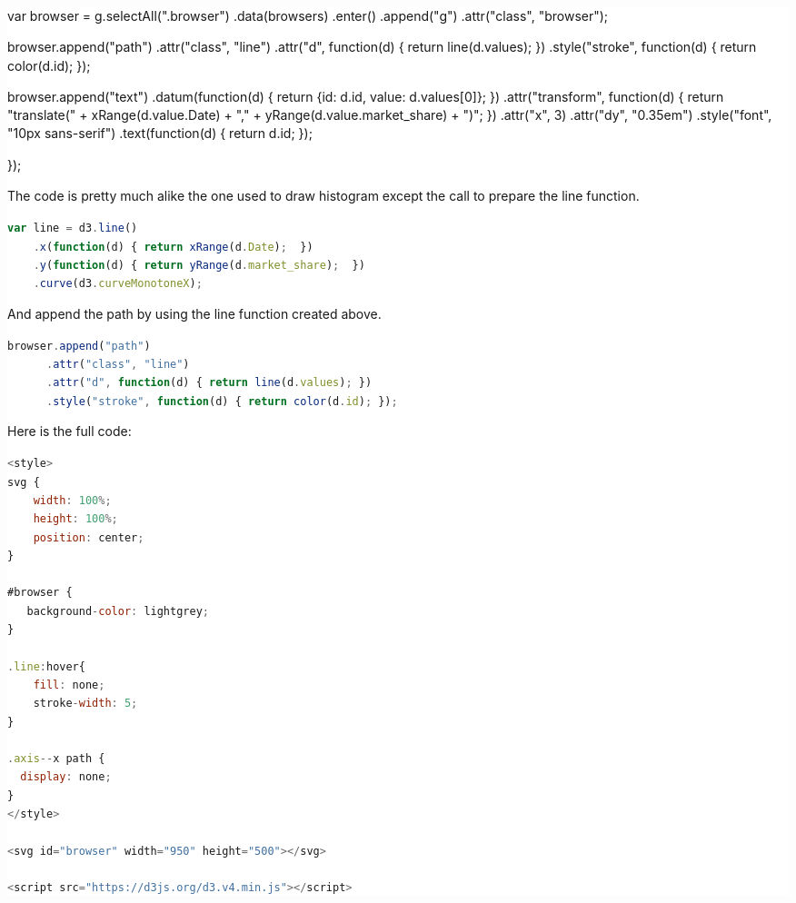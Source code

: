 var browser = g.selectAll(".browser")
    .data(browsers)
    .enter()
    .append("g")
    .attr("class", "browser");

  browser.append("path")
      .attr("class", "line")
      .attr("d", function(d) { return line(d.values); })
      .style("stroke", function(d) { return color(d.id); });
      
  browser.append("text")
      .datum(function(d) { return {id: d.id, value: d.values[0]}; })
      .attr("transform", function(d) { return "translate(" + xRange(d.value.Date) + "," + yRange(d.value.market_share) + ")"; })
      .attr("x", 3)
      .attr("dy", "0.35em")
      .style("font", "10px sans-serif")
      .text(function(d) { return d.id; });

});

</script>  

The code is pretty much alike the one used to draw histogram  except the call to prepare the line function.  

```javascript  
var line = d3.line()
    .x(function(d) { return xRange(d.Date);  })
    .y(function(d) { return yRange(d.market_share);  })
    .curve(d3.curveMonotoneX);  
```  

And append the path by using the line function created above.  

```javascript  
browser.append("path")
      .attr("class", "line")
      .attr("d", function(d) { return line(d.values); })
      .style("stroke", function(d) { return color(d.id); });
```  
Here is the full code:  

```javascript  
<style>
svg {
    width: 100%;
    height: 100%;
    position: center;
}

#browser {
   background-color: lightgrey;
}

.line:hover{
    fill: none;
    stroke-width: 5;
}

.axis--x path {
  display: none;
}
</style>

<svg id="browser" width="950" height="500"></svg>

<script src="https://d3js.org/d3.v4.min.js"></script>
```

[1]: https://d3js.org/  "d3"